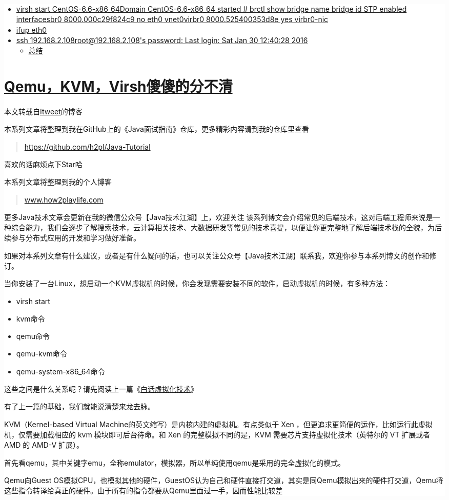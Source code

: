 * [virsh start CentOS-6.6-x86_64Domain CentOS-6.6-x86_64 started # brctl show                   bridge name     bridge id               STP enabled     interfacesbr0             8000.000c29f824c9       no              eth0                                                        vnet0virbr0          8000.525400353d8e       yes             virbr0-nic](#virsh-start-centos-66-x86_64domain-centos-66-x86_64-started--brctl-show-------------------bridge-name-----bridge-id---------------stp-enabled-----interfacesbr0-------------8000000c29f824c9-------no--------------eth0--------------------------------------------------------vnet0virbr0----------8000525400353d8e-------yes-------------virbr0-nic)
* [ifup eth0](#ifup-eth0)
* [ssh 192.168.2.108root@192.168.2.108's password: Last login: Sat Jan 30 12:40:28 2016](#ssh-1921682108root1921682108s-password-last-login-sat-jan-30-124028-2016)
    * [总结](#总结)


# [Qemu，KVM，Virsh傻傻的分不清](https://www.cnblogs.com/popsuper1982/p/8522535.html)

 本文转载自[Itweet](https://link.juejin.im/?target=http%3A%2F%2Fwww.itweet.cn)的博客

本系列文章将整理到我在GitHub上的《Java面试指南》仓库，更多精彩内容请到我的仓库里查看
> https://github.com/h2pl/Java-Tutorial

喜欢的话麻烦点下Star哈

本系列文章将整理到我的个人博客
> www.how2playlife.com

更多Java技术文章会更新在我的微信公众号【Java技术江湖】上，欢迎关注
该系列博文会介绍常见的后端技术，这对后端工程师来说是一种综合能力，我们会逐步了解搜索技术，云计算相关技术、大数据研发等常见的技术喜提，以便让你更完整地了解后端技术栈的全貌，为后续参与分布式应用的开发和学习做好准备。


如果对本系列文章有什么建议，或者是有什么疑问的话，也可以关注公众号【Java技术江湖】联系我，欢迎你参与本系列博文的创作和修订。





当你安装了一台Linux，想启动一个KVM虚拟机的时候，你会发现需要安装不同的软件，启动虚拟机的时候，有多种方法：

*   virsh start

*   kvm命令

*   qemu命令

*   qemu-kvm命令

*   qemu-system-x86_64命令

这些之间是什么关系呢？请先阅读上一篇《[白话虚拟化技术](https://blog.csdn.net/a724888/article/details/80996570)》

有了上一篇的基础，我们就能说清楚来龙去脉。

KVM（Kernel-based Virtual Machine的英文缩写）是内核内建的虚拟机。有点类似于 Xen ，但更追求更简便的运作，比如运行此虚拟机，仅需要加载相应的 kvm 模块即可后台待命。和 Xen 的完整模拟不同的是，KVM 需要芯片支持虚拟化技术（英特尔的 VT 扩展或者 AMD 的 AMD-V 扩展）。

首先看qemu，其中关键字emu，全称emulator，模拟器，所以单纯使用qemu是采用的完全虚拟化的模式。

Qemu向Guest OS模拟CPU，也模拟其他的硬件，GuestOS认为自己和硬件直接打交道，其实是同Qemu模拟出来的硬件打交道，Qemu将这些指令转译给真正的硬件。由于所有的指令都要从Qemu里面过一手，因而性能比较差
